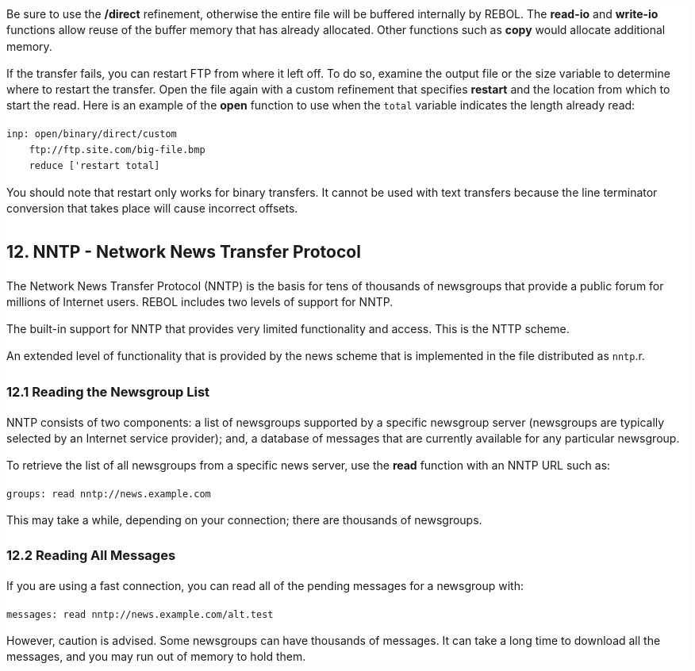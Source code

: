 Be sure to use the **/direct** refinement, otherwise the entire file will be buffered internally by REBOL. The **read-io** and **write-io** functions allow reuse of the buffer memory that has already allocated. Other functions such as **copy** would allocate additional memory.

If the transfer fails, you can restart FTP from where it left off. To do so, examine the output file or the size variable to determine where to restart the transfer. Open the file again with a custom refinement that specifies **restart** and the location from which to start the read. Here is an example of the **open** function to use when the `total` variable indicates the length already read:

```
inp: open/binary/direct/custom
    ftp://ftp.site.com/big-file.bmp
    reduce ['restart total]

```

You should note that restart only works for binary transfers. It cannot be used with text transfers because the line terminator conversion that takes place will cause incorrect offsets.

## 12. NNTP - Network News Transfer Protocol

The Network News Transfer Protocol (NNTP) is the basis for tens of thousands of newsgroups that provide a public forum for millions of Internet users. REBOL includes two levels of support for NNTP.

The built-in support for NNTP that provides very limited functionality and access. This is the NTTP scheme.

An extended level of functionality that is provided by the news scheme that is implemented in the file distributed as `nntp`.r.

### 12.1 Reading the Newsgroup List

NNTP consists of two components: a list of newsgroups supported by a specific newsgroup server (newsgroups are typically selected by an Internet service provider); and, a database of messages that are currently available for any particular newsgroup.

To retrieve the list of all newsgroups from a specific news server, use the **read** function with an NNTP URL such as:

```
groups: read nntp://news.example.com

```

This may take a while, depending on your connection; there are thousands of newsgroups.

### 12.2 Reading All Messages

If you are using a fast connection, you can read all of the pending messages for a newsgroup with:

```
messages: read nntp://news.example.com/alt.test

```

However, caution is advised. Some newsgroups can have thousands of messages. It can take a long time to download all the messages, and you may run out of memory to hold them.
